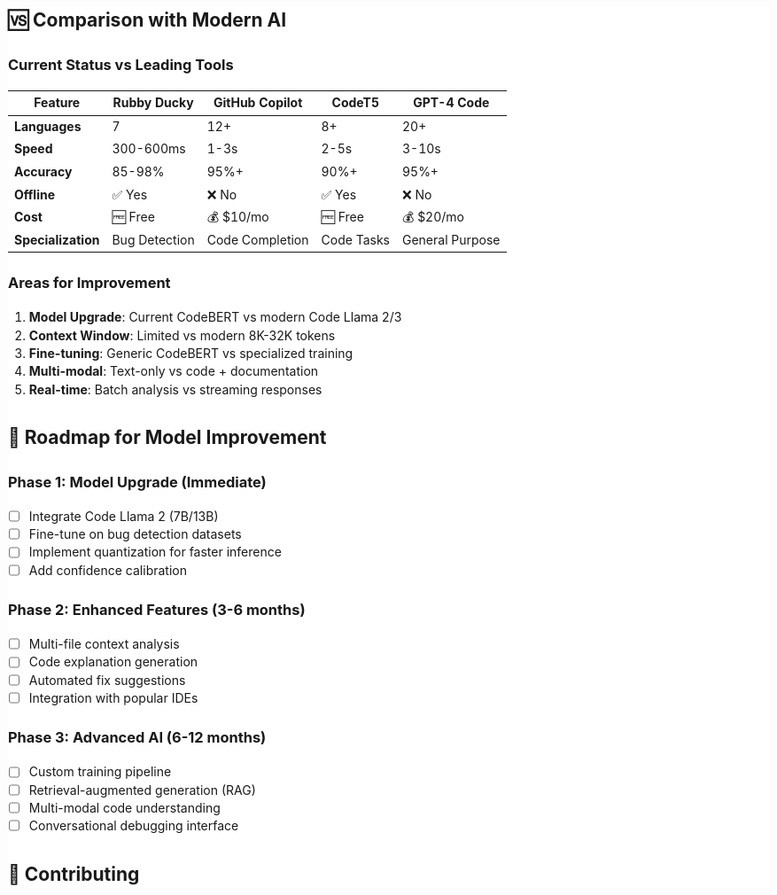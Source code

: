 ## 🆚 Comparison with Modern AI

### Current Status vs Leading Tools

| Feature            | Rubby Ducky   | GitHub Copilot  | CodeT5     | GPT-4 Code      |
| ------------------ | ------------- | --------------- | ---------- | --------------- |
| **Languages**      | 7             | 12+             | 8+         | 20+             |
| **Speed**          | 300-600ms     | 1-3s            | 2-5s       | 3-10s           |
| **Accuracy**       | 85-98%        | 95%+            | 90%+       | 95%+            |
| **Offline**        | ✅ Yes        | ❌ No           | ✅ Yes     | ❌ No           |
| **Cost**           | 🆓 Free       | 💰 $10/mo       | 🆓 Free    | 💰 $20/mo       |
| **Specialization** | Bug Detection | Code Completion | Code Tasks | General Purpose |

### Areas for Improvement

1. **Model Upgrade**: Current CodeBERT vs modern Code Llama 2/3
2. **Context Window**: Limited vs modern 8K-32K tokens
3. **Fine-tuning**: Generic CodeBERT vs specialized training
4. **Multi-modal**: Text-only vs code + documentation
5. **Real-time**: Batch analysis vs streaming responses

## 🚀 Roadmap for Model Improvement

### Phase 1: Model Upgrade (Immediate)

- [ ] Integrate Code Llama 2 (7B/13B)
- [ ] Fine-tune on bug detection datasets
- [ ] Implement quantization for faster inference
- [ ] Add confidence calibration

### Phase 2: Enhanced Features (3-6 months)

- [ ] Multi-file context analysis
- [ ] Code explanation generation
- [ ] Automated fix suggestions
- [ ] Integration with popular IDEs

### Phase 3: Advanced AI (6-12 months)

- [ ] Custom training pipeline
- [ ] Retrieval-augmented generation (RAG)
- [ ] Multi-modal code understanding
- [ ] Conversational debugging interface

## 🤝 Contributing

